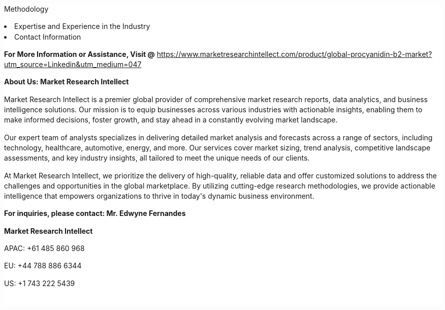 Methodology</li><li>Expertise and Experience in the Industry</li><li>Contact Information</li></ul></div><div class="article-main__content" data-test-id="publishing-text-block"><p><span class="font-[700]"><strong>For More Information or Assistance, Visit @</strong>&nbsp;<a href="https://www.marketresearchintellect.com/product/global-procyanidin-b2-market?utm_source=Linkedin&utm_medium=047">https://www.marketresearchintellect.com/product/global-procyanidin-b2-market?utm_source=Linkedin&utm_medium=047</a></span></p><p><strong>About Us: Market Research Intellect</strong></p><p>Market Research Intellect is a premier global provider of comprehensive market research reports, data analytics, and business intelligence solutions. Our mission is to equip businesses across various industries with actionable insights, enabling them to make informed decisions, foster growth, and stay ahead in a constantly evolving market landscape.</p><p>Our expert team of analysts specializes in delivering detailed market analysis and forecasts across a range of sectors, including technology, healthcare, automotive, energy, and more. Our services cover market sizing, trend analysis, competitive landscape assessments, and key industry insights, all tailored to meet the unique needs of our clients.</p><p>At Market Research Intellect, we prioritize the delivery of high-quality, reliable data and offer customized solutions to address the challenges and opportunities in the global marketplace. By utilizing cutting-edge research methodologies, we provide actionable intelligence that empowers organizations to thrive in today's dynamic business environment.</p><p><strong>For inquiries, please contact: Mr. Edwyne Fernandes</strong></p><p><strong>Market Research Intellect</strong></p><p>APAC: +61 485 860 968</p><p>EU: +44 788 886 6344</p><p>US: +1 743 222 5439</p></div><div class="article-main__content" data-test-id="publishing-text-block">&nbsp;</div>
